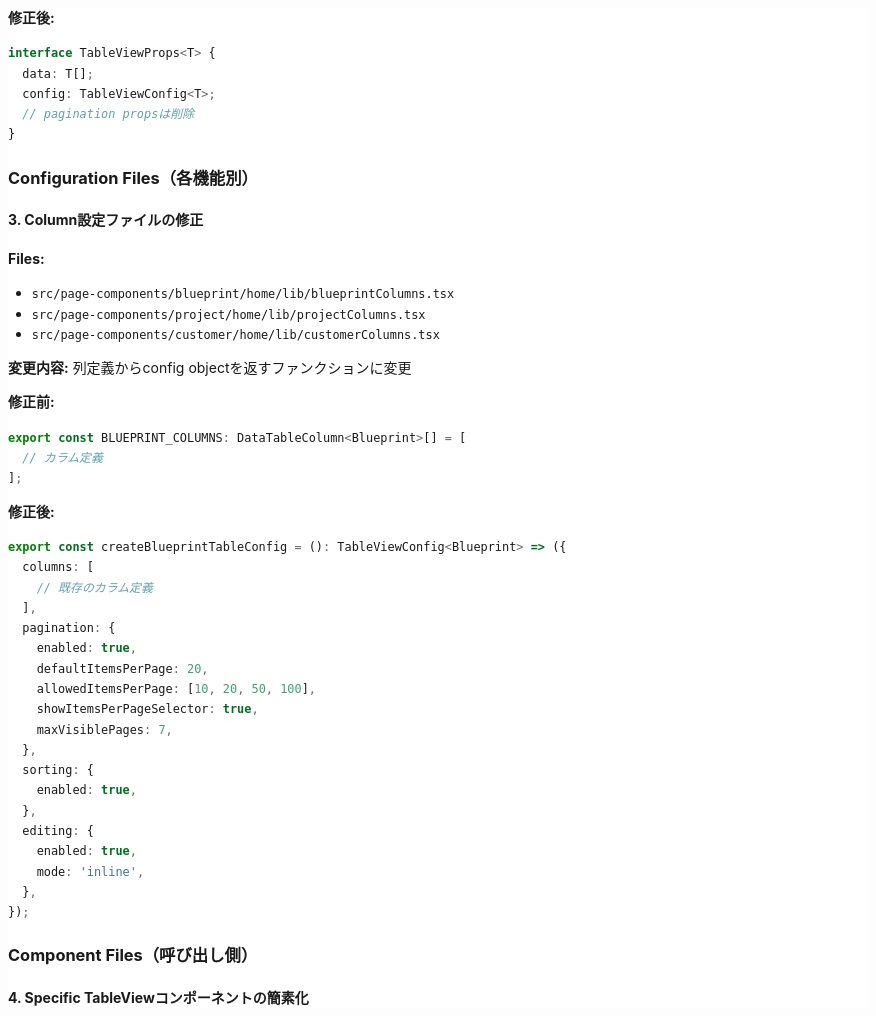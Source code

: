 **修正後:**
```typescript
interface TableViewProps<T> {
  data: T[];
  config: TableViewConfig<T>;
  // pagination propsは削除
}
```

### Configuration Files（各機能別）

#### 3. Column設定ファイルの修正

**Files:**
- `src/page-components/blueprint/home/lib/blueprintColumns.tsx`
- `src/page-components/project/home/lib/projectColumns.tsx`
- `src/page-components/customer/home/lib/customerColumns.tsx`

**変更内容:**
列定義からconfig objectを返すファンクションに変更

**修正前:**
```typescript
export const BLUEPRINT_COLUMNS: DataTableColumn<Blueprint>[] = [
  // カラム定義
];
```

**修正後:**
```typescript
export const createBlueprintTableConfig = (): TableViewConfig<Blueprint> => ({
  columns: [
    // 既存のカラム定義
  ],
  pagination: {
    enabled: true,
    defaultItemsPerPage: 20,
    allowedItemsPerPage: [10, 20, 50, 100],
    showItemsPerPageSelector: true,
    maxVisiblePages: 7,
  },
  sorting: {
    enabled: true,
  },
  editing: {
    enabled: true,
    mode: 'inline',
  },
});
```

### Component Files（呼び出し側）

#### 4. Specific TableViewコンポーネントの簡素化
